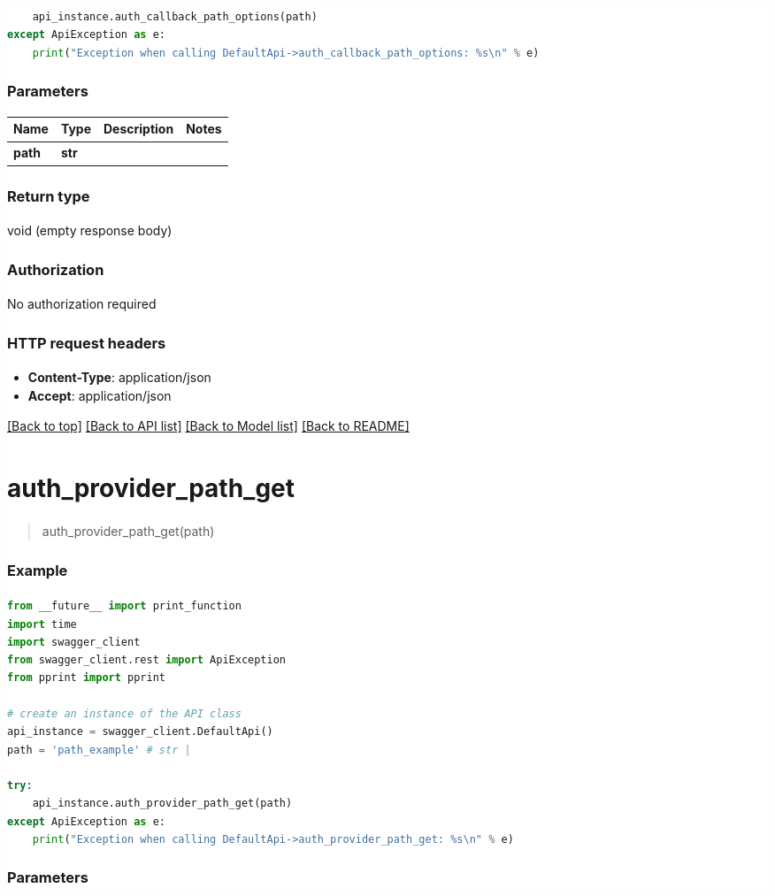 ```python
    api_instance.auth_callback_path_options(path)
except ApiException as e:
    print("Exception when calling DefaultApi->auth_callback_path_options: %s\n" % e)
```

### Parameters

Name | Type | Description  | Notes
------------- | ------------- | ------------- | -------------
 **path** | **str**|  | 

### Return type

void (empty response body)

### Authorization

No authorization required

### HTTP request headers

 - **Content-Type**: application/json
 - **Accept**: application/json

[[Back to top]](#) [[Back to API list]](../README.md#documentation-for-api-endpoints) [[Back to Model list]](../README.md#documentation-for-models) [[Back to README]](../README.md)

# **auth_provider_path_get**
> auth_provider_path_get(path)



### Example
```python
from __future__ import print_function
import time
import swagger_client
from swagger_client.rest import ApiException
from pprint import pprint

# create an instance of the API class
api_instance = swagger_client.DefaultApi()
path = 'path_example' # str | 

try:
    api_instance.auth_provider_path_get(path)
except ApiException as e:
    print("Exception when calling DefaultApi->auth_provider_path_get: %s\n" % e)
```

### Parameters
